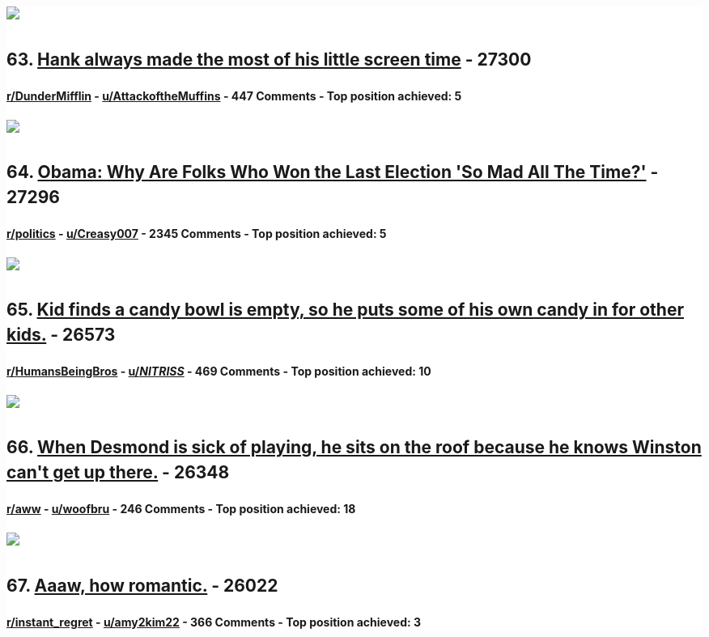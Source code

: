 <a href="https://i.redd.it/ss8u8dva3uv11.png"><img src="https://b.thumbs.redditmedia.com/CSc0Zm-x4zOStDAqSmSWgPbsZCyx6jQ5CN9UdwsNoqs.jpg"></img></a>

## 63. [Hank always made the most of his little screen time](http://reddit.com/r/DunderMifflin/comments/9tjop7/hank_always_made_the_most_of_his_little_screen/) - 27300
#### [r/DunderMifflin](http://reddit.com/r/DunderMifflin) - [u/AttackoftheMuffins](http://reddit.com/u/AttackoftheMuffins) - 447 Comments - Top position achieved: 5

<a href="https://i.redd.it/wwkgi6zrwwv11.jpg"><img src="https://b.thumbs.redditmedia.com/V-aqp20PUA1LBkmwe1FJ2jYQ32L907YLYK4ubf6FlQw.jpg"></img></a>

## 64. [Obama: Why Are Folks Who Won the Last Election 'So Mad All The Time?'](http://reddit.com/r/politics/comments/9tncla/obama_why_are_folks_who_won_the_last_election_so/) - 27296
#### [r/politics](http://reddit.com/r/politics) - [u/Creasy007](http://reddit.com/u/Creasy007) - 2345 Comments - Top position achieved: 5

<a href="https://thehill.com/blogs/blog-briefing-room/news/414606-obama-why-are-folks-who-won-the-last-election-so-mad-all-the"><img src="https://b.thumbs.redditmedia.com/BQpWWBgmP2zPq2XCey-2udCcgfsAdkV3A02c--B2mew.jpg"></img></a>

## 65. [Kid finds a candy bowl is empty, so he puts some of his own candy in for other kids.](http://reddit.com/r/HumansBeingBros/comments/9tno1d/kid_finds_a_candy_bowl_is_empty_so_he_puts_some/) - 26573
#### [r/HumansBeingBros](http://reddit.com/r/HumansBeingBros) - [u/_NITRISS_](http://reddit.com/u/_NITRISS_) - 469 Comments - Top position achieved: 10

<a href="https://i.imgur.com/5HBrg7a.gifv"><img src="https://a.thumbs.redditmedia.com/J2vKIvjxnn5fjDw6_PItTHCYfWTGJvPZhO3gGfIh8x4.jpg"></img></a>

## 66. [When Desmond is sick of playing, he sits on the roof because he knows Winston can't get up there.](http://reddit.com/r/aww/comments/9tkgf6/when_desmond_is_sick_of_playing_he_sits_on_the/) - 26348
#### [r/aww](http://reddit.com/r/aww) - [u/woofbru](http://reddit.com/u/woofbru) - 246 Comments - Top position achieved: 18

<a href="https://i.redd.it/hfdxc6q6exv11.jpg"><img src="https://a.thumbs.redditmedia.com/NXxPkkW3gaKviEsn3hC5hOLHeoNvAKJgCfUnJJlZWh4.jpg"></img></a>

## 67. [Aaaw, how romantic.](http://reddit.com/r/instant_regret/comments/9tiwm2/aaaw_how_romantic/) - 26022
#### [r/instant_regret](http://reddit.com/r/instant_regret) - [u/amy2kim22](http://reddit.com/u/amy2kim22) - 366 Comments - Top position achieved: 3
